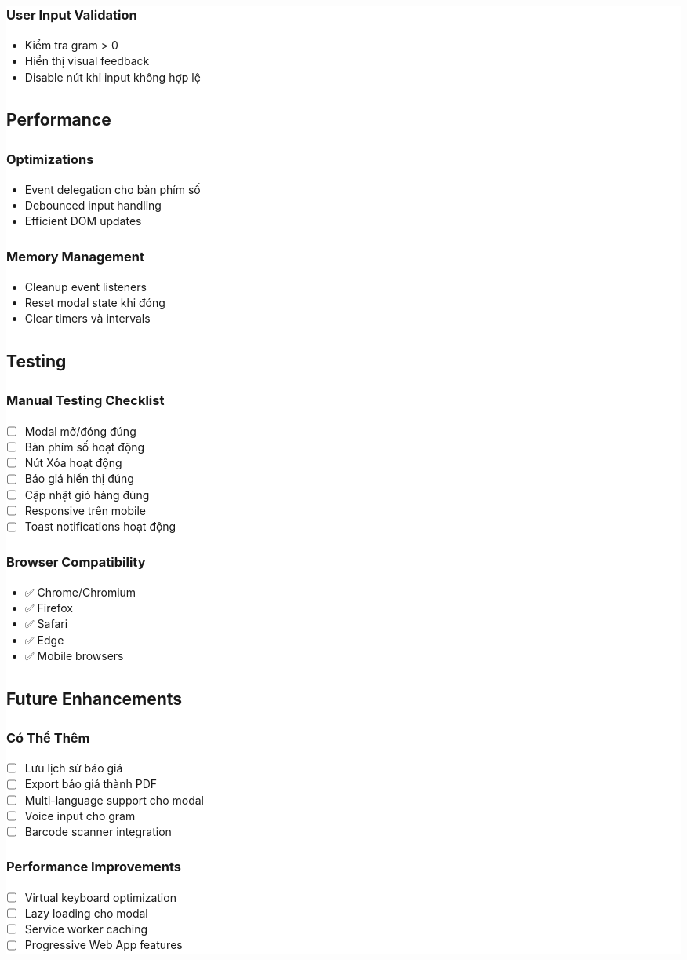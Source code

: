 ### User Input Validation
- Kiểm tra gram > 0
- Hiển thị visual feedback
- Disable nút khi input không hợp lệ

## Performance

### Optimizations
- Event delegation cho bàn phím số
- Debounced input handling
- Efficient DOM updates

### Memory Management
- Cleanup event listeners
- Reset modal state khi đóng
- Clear timers và intervals

## Testing

### Manual Testing Checklist
- [ ] Modal mở/đóng đúng
- [ ] Bàn phím số hoạt động
- [ ] Nút Xóa hoạt động
- [ ] Báo giá hiển thị đúng
- [ ] Cập nhật giỏ hàng đúng
- [ ] Responsive trên mobile
- [ ] Toast notifications hoạt động

### Browser Compatibility
- ✅ Chrome/Chromium
- ✅ Firefox
- ✅ Safari
- ✅ Edge
- ✅ Mobile browsers

## Future Enhancements

### Có Thể Thêm
- [ ] Lưu lịch sử báo giá
- [ ] Export báo giá thành PDF
- [ ] Multi-language support cho modal
- [ ] Voice input cho gram
- [ ] Barcode scanner integration

### Performance Improvements
- [ ] Virtual keyboard optimization
- [ ] Lazy loading cho modal
- [ ] Service worker caching
- [ ] Progressive Web App features
